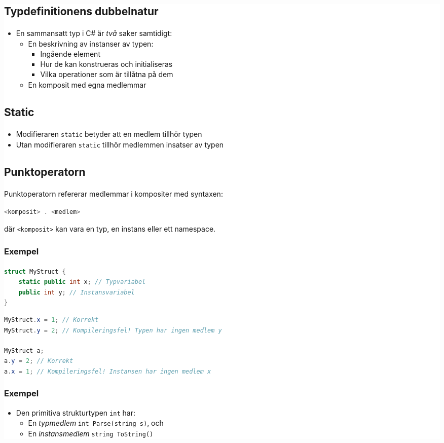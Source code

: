 

## Typdefinitionens dubbelnatur

- En sammansatt typ i C# är *två* saker samtidigt: 
  - En beskrivning av instanser av typen:
    - Ingående element
    - Hur de kan konstrueras och initialiseras 
    - Vilka operationer som är tillåtna på dem
  - En komposit med egna medlemmar



## Static

- Modifieraren ``static`` betyder att en medlem tillhör typen
- Utan modifieraren ``static`` tillhör medlemmen insatser av typen



## Punktoperatorn

Punktoperatorn refererar medlemmar i kompositer med syntaxen:

```cs
<komposit> . <medlem>
``` 

där ``<komposit>`` kan vara en typ, en instans eller ett namespace.



### Exempel

```cs
struct MyStruct {
    static public int x; // Typvariabel
    public int y; // Instansvariabel
}
```

```cs
MyStruct.x = 1; // Korrekt
MyStruct.y = 2; // Kompileringsfel! Typen har ingen medlem y

MyStruct a;
a.y = 2; // Korrekt
a.x = 1; // Kompileringsfel! Instansen har ingen medlem x
```



### Exempel

- Den primitiva strukturtypen ``int`` har:
  - En *typmedlem* ``int Parse(string s)``, och
  - En *instansmedlem* ``string ToString()`` 
